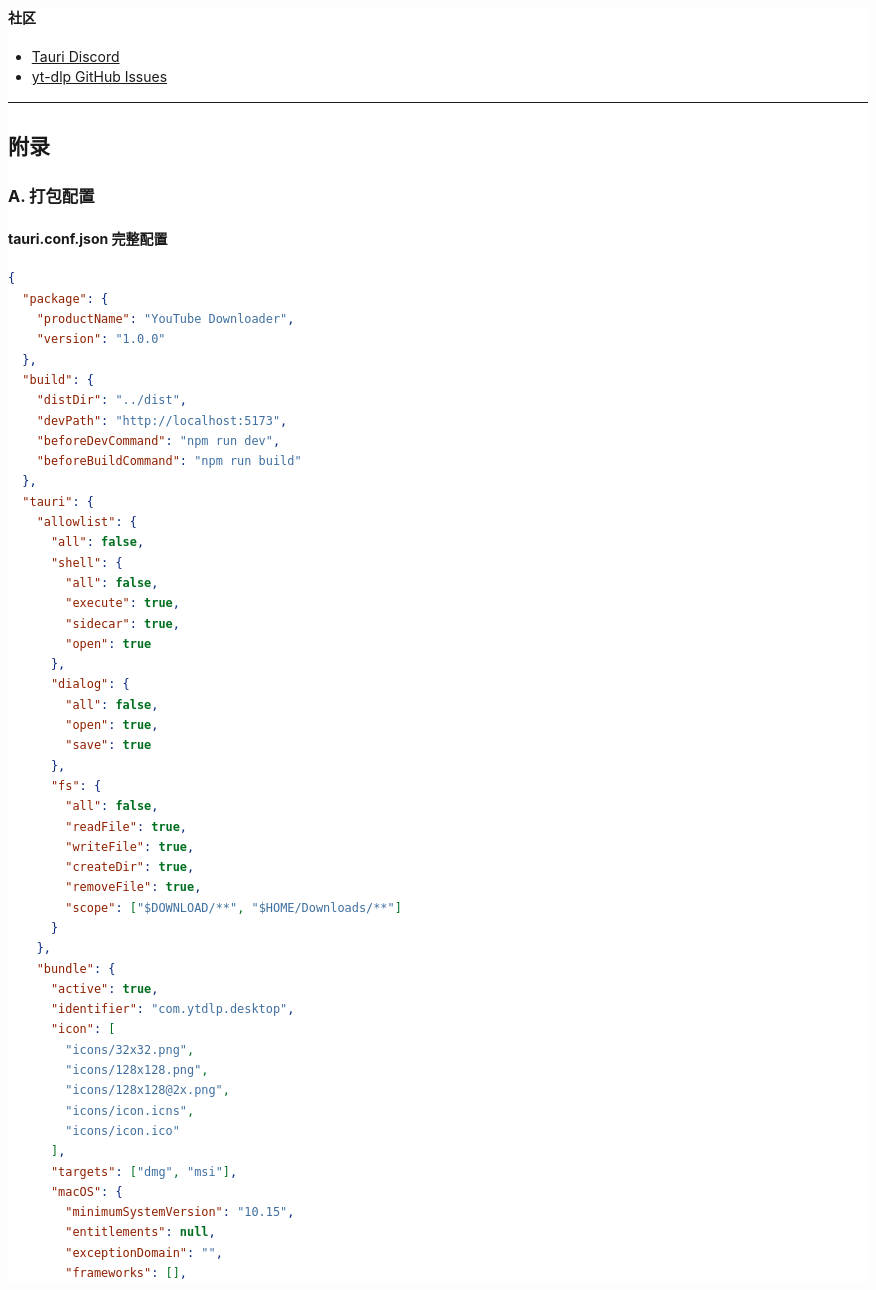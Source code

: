 #### 社区
- [Tauri Discord](https://discord.com/invite/tauri)
- [yt-dlp GitHub Issues](https://github.com/yt-dlp/yt-dlp/issues)

---

## 附录

### A. 打包配置

#### tauri.conf.json 完整配置

```json
{
  "package": {
    "productName": "YouTube Downloader",
    "version": "1.0.0"
  },
  "build": {
    "distDir": "../dist",
    "devPath": "http://localhost:5173",
    "beforeDevCommand": "npm run dev",
    "beforeBuildCommand": "npm run build"
  },
  "tauri": {
    "allowlist": {
      "all": false,
      "shell": {
        "all": false,
        "execute": true,
        "sidecar": true,
        "open": true
      },
      "dialog": {
        "all": false,
        "open": true,
        "save": true
      },
      "fs": {
        "all": false,
        "readFile": true,
        "writeFile": true,
        "createDir": true,
        "removeFile": true,
        "scope": ["$DOWNLOAD/**", "$HOME/Downloads/**"]
      }
    },
    "bundle": {
      "active": true,
      "identifier": "com.ytdlp.desktop",
      "icon": [
        "icons/32x32.png",
        "icons/128x128.png",
        "icons/128x128@2x.png",
        "icons/icon.icns",
        "icons/icon.ico"
      ],
      "targets": ["dmg", "msi"],
      "macOS": {
        "minimumSystemVersion": "10.15",
        "entitlements": null,
        "exceptionDomain": "",
        "frameworks": [],
```